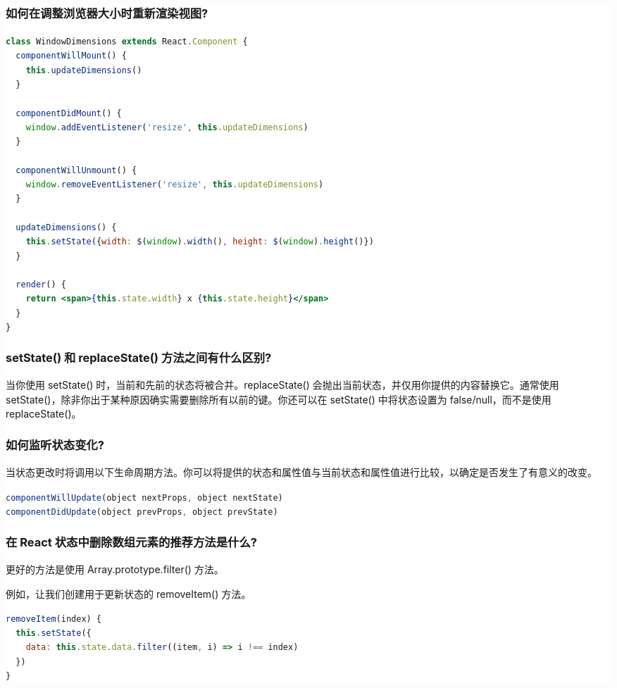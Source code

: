### 如何在调整浏览器大小时重新渲染视图?

```jsx
class WindowDimensions extends React.Component {
  componentWillMount() {
    this.updateDimensions()
  }

  componentDidMount() {
    window.addEventListener('resize', this.updateDimensions)
  }

  componentWillUnmount() {
    window.removeEventListener('resize', this.updateDimensions)
  }

  updateDimensions() {
    this.setState({width: $(window).width(), height: $(window).height()})
  }

  render() {
    return <span>{this.state.width} x {this.state.height}</span>
  }
}
```

### setState() 和 replaceState() 方法之间有什么区别?

当你使用 setState() 时，当前和先前的状态将被合并。replaceState() 会抛出当前状态，并仅用你提供的内容替换它。通常使用 setState()，除非你出于某种原因确实需要删除所有以前的键。你还可以在 setState() 中将状态设置为 false/null，而不是使用 replaceState()。

### 如何监听状态变化?

当状态更改时将调用以下生命周期方法。你可以将提供的状态和属性值与当前状态和属性值进行比较，以确定是否发生了有意义的改变。

```js
componentWillUpdate(object nextProps, object nextState)
componentDidUpdate(object prevProps, object prevState)
```

### 在 React 状态中删除数组元素的推荐方法是什么?

更好的方法是使用 Array.prototype.filter() 方法。

例如，让我们创建用于更新状态的 removeItem() 方法。

```js
removeItem(index) {
  this.setState({
    data: this.state.data.filter((item, i) => i !== index)
  })
}
```
